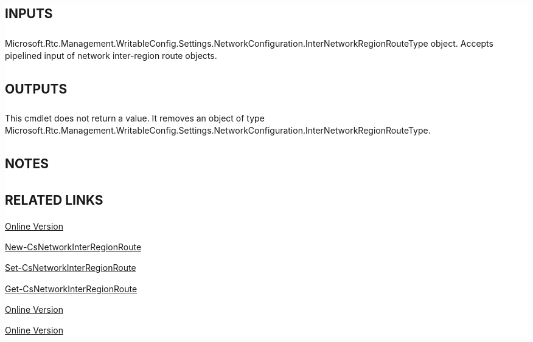 ## INPUTS

###  
Microsoft.Rtc.Management.WritableConfig.Settings.NetworkConfiguration.InterNetworkRegionRouteType object.
Accepts pipelined input of network inter-region route objects.

## OUTPUTS

###  
This cmdlet does not return a value.
It removes an object of type Microsoft.Rtc.Management.WritableConfig.Settings.NetworkConfiguration.InterNetworkRegionRouteType.

## NOTES

## RELATED LINKS

[Online Version](http://technet.microsoft.com/EN-US/library/91948c03-2bcb-4e25-b0b6-23827e85bbb3(OCS.14).aspx)

[New-CsNetworkInterRegionRoute]()

[Set-CsNetworkInterRegionRoute]()

[Get-CsNetworkInterRegionRoute]()

[Online Version](http://technet.microsoft.com/EN-US/library/91948c03-2bcb-4e25-b0b6-23827e85bbb3(OCS.15).aspx)

[Online Version](http://technet.microsoft.com/EN-US/library/91948c03-2bcb-4e25-b0b6-23827e85bbb3(OCS.16).aspx)

